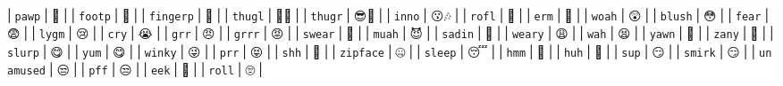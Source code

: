 | <code>pawp</code> | 🐾 |
| <code>footp</code> | 👣 |
| <code>fingerp</code> | 🫆 |
| <code>thugl</code> | 🚬😎 |
| <code>thugr</code> | 😎🚬 |
| <code>inno</code> | 😗🎶 |
| <code>rofl</code> | 🤣 |
| <code>erm</code> | 🫤 |
| <code>woah</code> | 😲 |
| <code>blush</code> | 😳 |
| <code>fear</code> | 😨 |
| <code>lygm</code> | 😢 |
| <code>cry</code> | 😭 |
| <code>grr</code> | 😠 |
| <code>grrr</code> | 😡 |
| <code>swear</code> | 🤬 |
| <code>muah</code> | 😈 |
| <code>sadin</code> | 🥲 |
| <code>weary</code> | 😩 |
| <code>wah</code> | 😫 |
| <code>yawn</code> | 🥱 |
| <code>zany</code> | 🤪 |
| <code>slurp</code> | 😋 |
| <code>yum</code> | 😋 |
| <code>winky</code> | 😜 |
| <code>prr</code> | 😝 |
| <code>shh</code> | 🤫 |
| <code>zipface</code> | 🤐 |
| <code>sleep</code> | 😴 |
| <code>hmm</code> | 🤔 |
| <code>huh</code> | 🤨 |
| <code>sup</code> | 😏 |
| <code>smirk</code> | 😏 |
| <code>unamused</code> | 😒 |
| <code>pff</code> | 😒 |
| <code>eek</code> | 😬 |
| <code>roll</code> | 🙄 |
